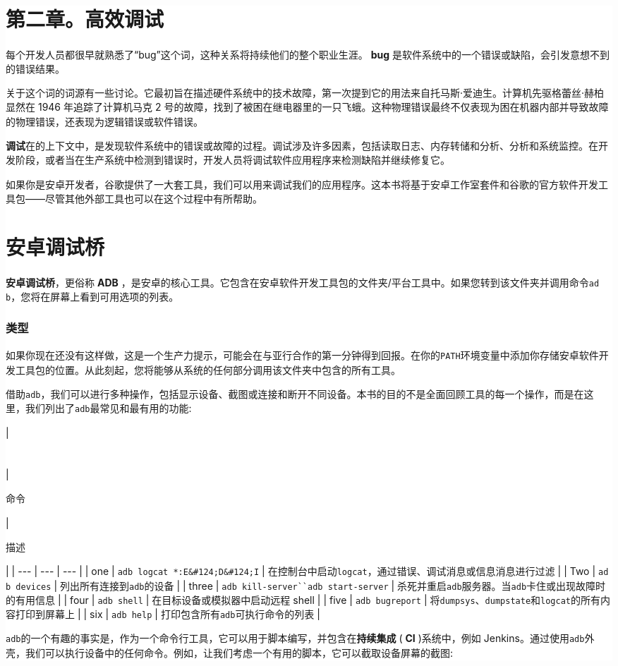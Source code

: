 # 第二章。高效调试

每个开发人员都很早就熟悉了“bug”这个词，这种关系将持续他们的整个职业生涯。 **bug** 是软件系统中的一个错误或缺陷，会引发意想不到的错误结果。

关于这个词的词源有一些讨论。它最初旨在描述硬件系统中的技术故障，第一次提到它的用法来自托马斯·爱迪生。计算机先驱格蕾丝·赫柏显然在 1946 年追踪了计算机马克 2 号的故障，找到了被困在继电器里的一只飞蛾。这种物理错误最终不仅表现为困在机器内部并导致故障的物理错误，还表现为逻辑错误或软件错误。

**调试**在的上下文中，是发现软件系统中的错误或故障的过程。调试涉及许多因素，包括读取日志、内存转储和分析、分析和系统监控。在开发阶段，或者当在生产系统中检测到错误时，开发人员将调试软件应用程序来检测缺陷并继续修复它。

如果你是安卓开发者，谷歌提供了一大套工具，我们可以用来调试我们的应用程序。这本书将基于安卓工作室套件和谷歌的官方软件开发工具包——尽管其他外部工具也可以在这个过程中有所帮助。

# 安卓调试桥

**安卓调试桥**，更俗称 **ADB** ，是安卓的核心工具。它包含在安卓软件开发工具包的文件夹/平台工具中。如果您转到该文件夹并调用命令`adb`，您将在屏幕上看到可用选项的列表。

### 类型

如果你现在还没有这样做，这是一个生产力提示，可能会在与亚行合作的第一分钟得到回报。在你的`PATH`环境变量中添加你存储安卓软件开发工具包的位置。从此刻起，您将能够从系统的任何部分调用该文件夹中包含的所有工具。

借助`adb`，我们可以进行多种操作，包括显示设备、截图或连接和断开不同设备。本书的目的不是全面回顾工具的每一个操作，而是在这里，我们列出了`adb`最常见和最有用的功能:

<colgroup><col style="text-align: left"> <col style="text-align: left"> <col style="text-align: left"></colgroup> 
| 

#

 | 

命令

 | 

描述

 |
| --- | --- | --- |
| one | `adb logcat *:E&#124;D&#124;I` | 在控制台中启动`logcat`，通过错误、调试消息或信息消息进行过滤 |
| Two | `adb devices` | 列出所有连接到`adb`的设备 |
| three | `adb kill-server``adb start-server` | 杀死并重启`adb`服务器。当`adb`卡住或出现故障时的有用信息 |
| four | `adb shell` | 在目标设备或模拟器中启动远程 shell |
| five | `adb bugreport` | 将`dumpsys`、`dumpstate`和`logcat`的所有内容打印到屏幕上 |
| six | `adb help` | 打印包含所有`adb`可执行命令的列表 |

`adb`的一个有趣的事实是，作为一个命令行工具，它可以用于脚本编写，并包含在**持续集成** ( **CI** )系统中，例如 Jenkins。通过使用`adb`外壳，我们可以执行设备中的任何命令。例如，让我们考虑一个有用的脚本，它可以截取设备屏幕的截图:
